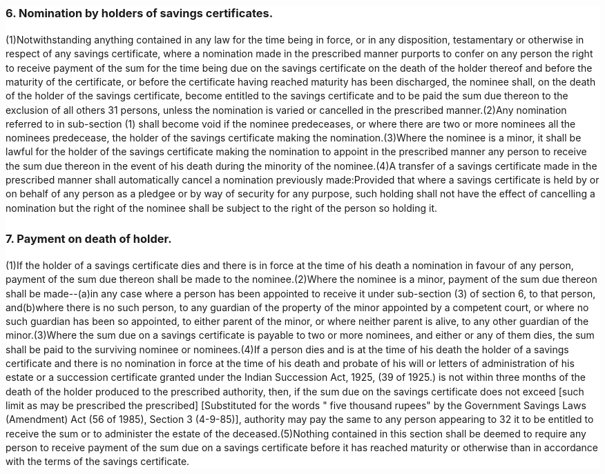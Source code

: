 ### 6. Nomination by holders of savings certificates.

(1)Notwithstanding anything contained in any law for the time being in force,
or in any disposition, testamentary or otherwise in respect of any savings
certificate, where a nomination made in the prescribed manner purports to
confer on any person the right to receive payment of the sum for the time
being due on the savings certificate on the death of the holder thereof and
before the maturity of the certificate, or before the certificate having
reached maturity has been discharged, the nominee shall, on the death of the
holder of the savings certificate, become entitled to the savings certificate
and to be paid the sum due thereon to the exclusion of all others 31 persons,
unless the nomination is varied or cancelled in the prescribed manner.(2)Any
nomination referred to in sub-section (1) shall become void if the nominee
predeceases, or where there are two or more nominees all the nominees
predecease, the holder of the savings certificate making the
nomination.(3)Where the nominee is a minor, it shall be lawful for the holder
of the savings certificate making the nomination to appoint in the prescribed
manner any person to receive the sum due thereon in the event of his death
during the minority of the nominee.(4)A transfer of a savings certificate made
in the prescribed manner shall automatically cancel a nomination previously
made:Provided that where a savings certificate is held by or on behalf of any
person as a pledgee or by way of security for any purpose, such holding shall
not have the effect of cancelling a nomination but the right of the nominee
shall be subject to the right of the person so holding it.

### 7. Payment on death of holder.

(1)If the holder of a savings certificate dies and there is in force at the
time of his death a nomination in favour of any person, payment of the sum due
thereon shall be made to the nominee.(2)Where the nominee is a minor, payment
of the sum due thereon shall be made--(a)in any case where a person has been
appointed to receive it under sub-section (3) of section 6, to that person,
and(b)where there is no such person, to any guardian of the property of the
minor appointed by a competent court, or where no such guardian has been so
appointed, to either parent of the minor, or where neither parent is alive, to
any other guardian of the minor.(3)Where the sum due on a savings certificate
is payable to two or more nominees, and either or any of them dies, the sum
shall be paid to the surviving nominee or nominees.(4)If a person dies and is
at the time of his death the holder of a savings certificate and there is no
nomination in force at the time of his death and probate of his will or
letters of administration of his estate or a succession certificate granted
under the Indian Succession Act, 1925, (39 of 1925.) is not within three
months of the death of the holder produced to the prescribed authority, then,
if the sum due on the savings certificate does not exceed [such limit as may
be prescribed the prescribed] [Substituted for the words " five thousand
rupees" by the Government Savings Laws (Amendment) Act (56 of 1985), Section 3
(4-9-85)], authority may pay the same to any person appearing to 32 it to be
entitled to receive the sum or to administer the estate of the
deceased.(5)Nothing contained in this section shall be deemed to require any
person to receive payment of the sum due on a savings certificate before it
has reached maturity or otherwise than in accordance with the terms of the
savings certificate.
